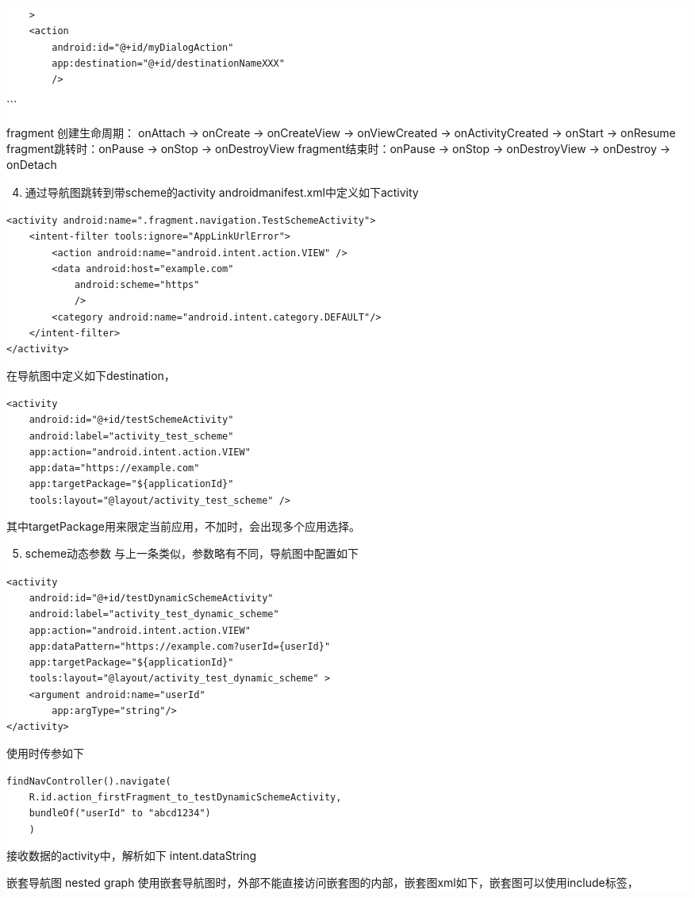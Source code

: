         >
        <action
            android:id="@+id/myDialogAction"
            app:destination="@+id/destinationNameXXX"
            />
</dialog>
```

fragment 创建生命周期：
onAttach -> onCreate -> onCreateView -> onViewCreated -> onActivityCreated -> onStart -> onResume
fragment跳转时：onPause -> onStop -> onDestroyView
fragment结束时：onPause -> onStop -> onDestroyView -> onDestroy -> onDetach

4. 通过导航图跳转到带scheme的activity
androidmanifest.xml中定义如下activity
```
<activity android:name=".fragment.navigation.TestSchemeActivity">
    <intent-filter tools:ignore="AppLinkUrlError">
        <action android:name="android.intent.action.VIEW" />
        <data android:host="example.com"
            android:scheme="https"
            />
        <category android:name="android.intent.category.DEFAULT"/>
    </intent-filter>
</activity>
```
在导航图中定义如下destination，
```
<activity
    android:id="@+id/testSchemeActivity"
    android:label="activity_test_scheme"
    app:action="android.intent.action.VIEW"
    app:data="https://example.com"
    app:targetPackage="${applicationId}"
    tools:layout="@layout/activity_test_scheme" />
```

其中targetPackage用来限定当前应用，不加时，会出现多个应用选择。

5. scheme动态参数
与上一条类似，参数略有不同，导航图中配置如下
```
<activity
    android:id="@+id/testDynamicSchemeActivity"
    android:label="activity_test_dynamic_scheme"
    app:action="android.intent.action.VIEW"
    app:dataPattern="https://example.com?userId={userId}"
    app:targetPackage="${applicationId}"
    tools:layout="@layout/activity_test_dynamic_scheme" >
    <argument android:name="userId"
        app:argType="string"/>
</activity>
```
使用时传参如下
```
findNavController().navigate(
    R.id.action_firstFragment_to_testDynamicSchemeActivity, 
    bundleOf("userId" to "abcd1234")
    )
```
接收数据的activity中，解析如下
intent.dataString

嵌套导航图 nested graph
使用嵌套导航图时，外部不能直接访问嵌套图的内部，嵌套图xml如下，嵌套图可以使用include标签，
```